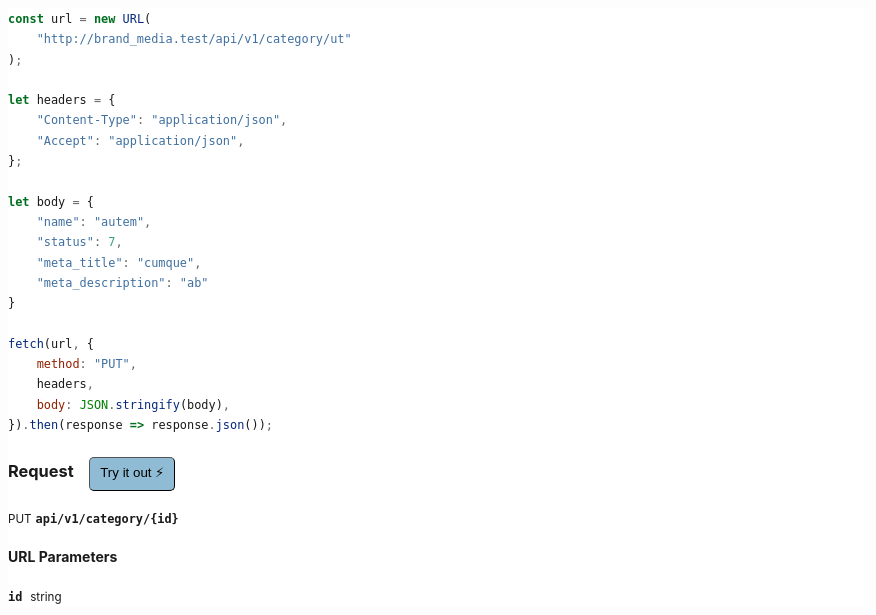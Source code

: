 ```javascript
const url = new URL(
    "http://brand_media.test/api/v1/category/ut"
);

let headers = {
    "Content-Type": "application/json",
    "Accept": "application/json",
};

let body = {
    "name": "autem",
    "status": 7,
    "meta_title": "cumque",
    "meta_description": "ab"
}

fetch(url, {
    method: "PUT",
    headers,
    body: JSON.stringify(body),
}).then(response => response.json());
```


<div id="execution-results-PUTapi-v1-category--id-" hidden>
    <blockquote>Received response<span id="execution-response-status-PUTapi-v1-category--id-"></span>:</blockquote>
    <pre class="json"><code id="execution-response-content-PUTapi-v1-category--id-"></code></pre>
</div>
<div id="execution-error-PUTapi-v1-category--id-" hidden>
    <blockquote>Request failed with error:</blockquote>
    <pre><code id="execution-error-message-PUTapi-v1-category--id-"></code></pre>
</div>
<form id="form-PUTapi-v1-category--id-" data-method="PUT" data-path="api/v1/category/{id}" data-authed="1" data-hasfiles="0" data-headers='{"Content-Type":"application\/json","Accept":"application\/json"}' onsubmit="event.preventDefault(); executeTryOut('PUTapi-v1-category--id-', this);">
<h3>
    Request&nbsp;&nbsp;&nbsp;
        <button type="button" style="background-color: #8fbcd4; padding: 5px 10px; border-radius: 5px; border-width: thin;" id="btn-tryout-PUTapi-v1-category--id-" onclick="tryItOut('PUTapi-v1-category--id-');">Try it out ⚡</button>
    <button type="button" style="background-color: #c97a7e; padding: 5px 10px; border-radius: 5px; border-width: thin;" id="btn-canceltryout-PUTapi-v1-category--id-" onclick="cancelTryOut('PUTapi-v1-category--id-');" hidden>Cancel</button>&nbsp;&nbsp;
    <button type="submit" style="background-color: #6ac174; padding: 5px 10px; border-radius: 5px; border-width: thin;" id="btn-executetryout-PUTapi-v1-category--id-" hidden>Send Request 💥</button>
    </h3>
<p>
<small class="badge badge-darkblue">PUT</small>
 <b><code>api/v1/category/{id}</code></b>
</p>
<p>
<label id="auth-PUTapi-v1-category--id-" hidden>Authorization header: <b><code>Bearer </code></b><input type="text" name="Authorization" data-prefix="Bearer " data-endpoint="PUTapi-v1-category--id-" data-component="header"></label>
</p>
<h4 class="fancy-heading-panel"><b>URL Parameters</b></h4>
<p>
<b><code>id</code></b>&nbsp;&nbsp;<small>string</small>  &nbsp;
<input type="text" name="id" data-endpoint="PUTapi-v1-category--id-" data-component="url" required  hidden>
<br>
